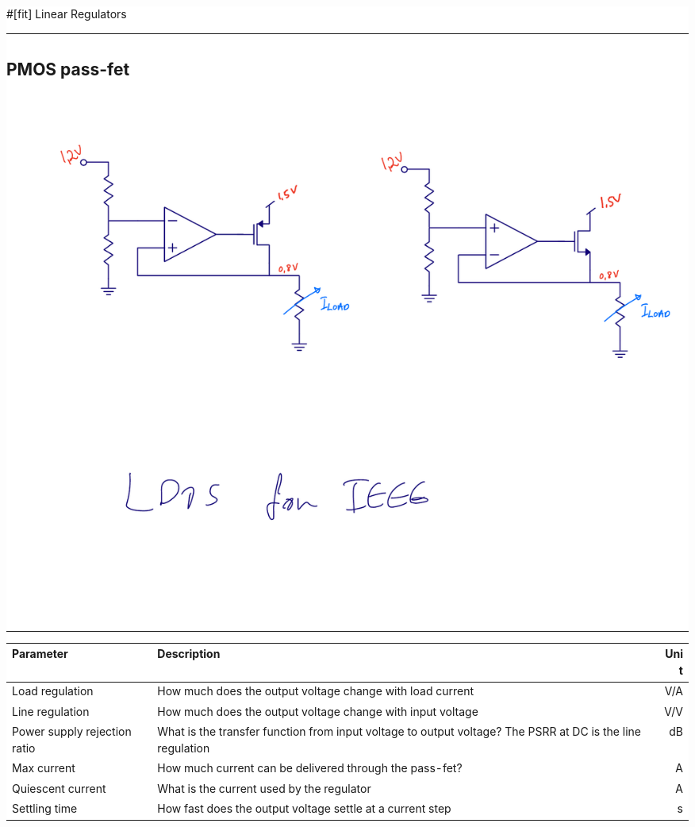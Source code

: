 

#[fit] Linear Regulators

---



## PMOS pass-fet



![left fit](../media/l9_ldo_pmos.pdf)



---


| Parameter                    | Description                                                                                               | Unit |
|:----------------------------|:---------------------------------------------------------------------------------------------------------|----:|
| Load regulation              | How much does the output voltage change with load current                                                 | V/A  |
| Line regulation              | How much does the output voltage change with input voltage                                                | V/V  |
| Power supply rejection ratio | What is the transfer function from input voltage to output voltage? The PSRR at DC is the line regulation | dB   |
| Max current                  | How much current can be delivered through the pass-fet?                                                   | A    |
| Quiescent current             | What is the current used by the regulator                                                                 | A    |
| Settling time  | How fast does the output voltage settle at a current step | s|
